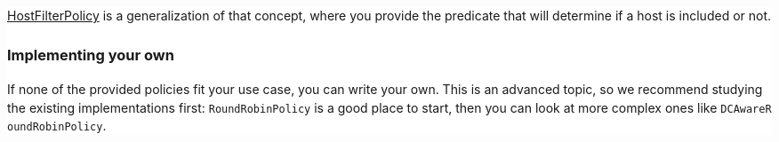 [HostFilterPolicy] is a generalization of that concept, where you provide the predicate that will determine if a host is
included or not.

### Implementing your own

If none of the provided policies fit your use case, you can write your own. This is an advanced topic, so we recommend
studying the existing implementations first: `RoundRobinPolicy` is a good place to start, then you can look at more
complex ones like `DCAwareRoundRobinPolicy`.


[LoadBalancingPolicy]:     http://docs.datastax.com/en/drivers/java/3.0/com/datastax/driver/core/policies/LoadBalancingPolicy.html
[RoundRobinPolicy]:        http://docs.datastax.com/en/drivers/java/3.0/com/datastax/driver/core/policies/RoundRobinPolicy.html
[DCAwareRoundRobinPolicy]: http://docs.datastax.com/en/drivers/java/3.0/com/datastax/driver/core/policies/DCAwareRoundRobinPolicy.html
[TokenAwarePolicy]:        http://docs.datastax.com/en/drivers/java/3.0/com/datastax/driver/core/policies/TokenAwarePolicy.html
[LatencyAwarePolicy]:      http://docs.datastax.com/en/drivers/java/3.0/com/datastax/driver/core/policies/LatencyAwarePolicy.html
[HostFilterPolicy]:        http://docs.datastax.com/en/drivers/java/3.0/com/datastax/driver/core/policies/HostFilterPolicy.html
[WhiteListPolicy]:         http://docs.datastax.com/en/drivers/java/3.0/com/datastax/driver/core/policies/WhiteListPolicy.html
[HostDistance]:            http://docs.datastax.com/en/drivers/java/3.0/com/datastax/driver/core/HostDistance.html
[refreshConnectedHosts]:   http://docs.datastax.com/en/drivers/java/3.0/com/datastax/driver/core/PoolingOptions.html#refreshConnectedHosts--
[setMetadataEnabled]:      http://docs.datastax.com/en/drivers/java/3.0/com/datastax/driver/core/QueryOptions.html#setMetadataEnabled-boolean-
[Statement#getKeyspace]:   http://docs.datastax.com/en/drivers/java/3.0/com/datastax/driver/core/Statement.html#getKeyspace--
[Statement#getRoutingKey]: http://docs.datastax.com/en/drivers/java/3.0/com/datastax/driver/core/Statement.html#getRoutingKey--


[withExclusionThreshold]: http://docs.datastax.com/en/drivers/java/3.0/com/datastax/driver/core/policies/LatencyAwarePolicy.Builder.html#withExclusionThreshold-double-
[withMininumMeasurements]: http://docs.datastax.com/en/drivers/java/3.0/com/datastax/driver/core/policies/LatencyAwarePolicy.Builder.html#withMininumMeasurements-int-
[withRetryPeriod]: http://docs.datastax.com/en/drivers/java/3.0/com/datastax/driver/core/policies/LatencyAwarePolicy.Builder.html#withRetryPeriod-long-java.util.concurrent.TimeUnit-
[withScale]: http://docs.datastax.com/en/drivers/java/3.0/com/datastax/driver/core/policies/LatencyAwarePolicy.Builder.html#withScale-long-java.util.concurrent.TimeUnit-
[withUpdateRate]: http://docs.datastax.com/en/drivers/java/3.0/com/datastax/driver/core/policies/LatencyAwarePolicy.Builder.html#withUpdateRate-long-java.util.concurrent.TimeUnit-